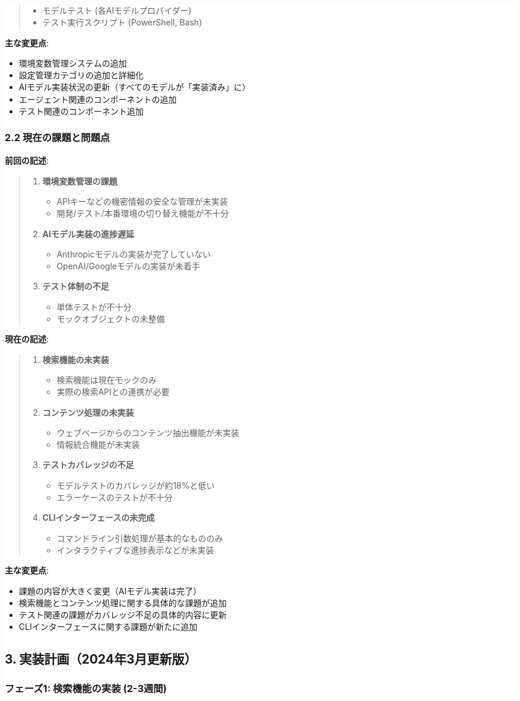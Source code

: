 >    - モデルテスト (各AIモデルプロバイダー)
>    - テスト実行スクリプト (PowerShell, Bash)

**主な変更点**:
- 環境変数管理システムの追加
- 設定管理カテゴリの追加と詳細化
- AIモデル実装状況の更新（すべてのモデルが「実装済み」に）
- エージェント関連のコンポーネントの追加
- テスト関連のコンポーネント追加

### 2.2 現在の課題と問題点

**前回の記述**:
> 1. **環境変数管理の課題**
>    - APIキーなどの機密情報の安全な管理が未実装
>    - 開発/テスト/本番環境の切り替え機能が不十分
>
> 2. **AIモデル実装の進捗遅延**
>    - Anthropicモデルの実装が完了していない
>    - OpenAI/Googleモデルの実装が未着手
>
> 3. **テスト体制の不足**
>    - 単体テストが不十分
>    - モックオブジェクトの未整備

**現在の記述**:
> 1. **検索機能の未実装**
>    - 検索機能は現在モックのみ
>    - 実際の検索APIとの連携が必要
>
> 2. **コンテンツ処理の未実装**
>    - ウェブページからのコンテンツ抽出機能が未実装
>    - 情報統合機能が未実装
>
> 3. **テストカバレッジの不足**
>    - モデルテストのカバレッジが約18%と低い
>    - エラーケースのテストが不十分
>
> 4. **CLIインターフェースの未完成**
>    - コマンドライン引数処理が基本的なもののみ
>    - インタラクティブな進捗表示などが未実装

**主な変更点**:
- 課題の内容が大きく変更（AIモデル実装は完了）
- 検索機能とコンテンツ処理に関する具体的な課題が追加
- テスト関連の課題がカバレッジ不足の具体的内容に更新
- CLIインターフェースに関する課題が新たに追加

## 3. 実装計画（2024年3月更新版）

### フェーズ1: 検索機能の実装 (2-3週間)
